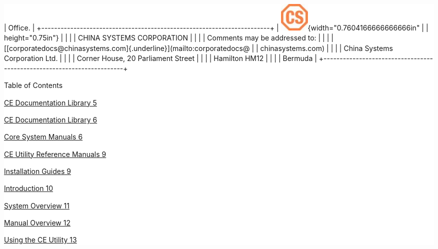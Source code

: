 | Office.                                                               |
+-----------------------------------------------------------------------+
| ![csliit](./media/image2.jpeg){width="0.7604166666666666in"           |
| height="0.75in"}                                                      |
|                                                                       |
| CHINA SYSTEMS CORPORATION                                             |
|                                                                       |
| Comments may be addressed to:                                         |
|                                                                       |
| [[corporatedocs\@chinasystems.com]{.underline}](mailto:corporatedocs@ |
| chinasystems.com)                                                     |
|                                                                       |
| China Systems Corporation Ltd.                                        |
|                                                                       |
| Corner House, 20 Parliament Street                                    |
|                                                                       |
| Hamilton HM12                                                         |
|                                                                       |
| Bermuda                                                               |
+-----------------------------------------------------------------------+

Table of Contents

[CE Documentation Library 5](#ce-documentation-library)

[CE Documentation Library 6](#ce-documentation-library-1)

[Core System Manuals 6](#core-system-manuals)

[CE Utility Reference Manuals 9](#ce-utility-reference-manuals)

[Installation Guides 9](#installation-guides)

[Introduction 10](#introduction)

[System Overview 11](#system-overview)

[Manual Overview 12](#manual-overview)

[Using the CE Utility 13](#using-the-ce-utility)
